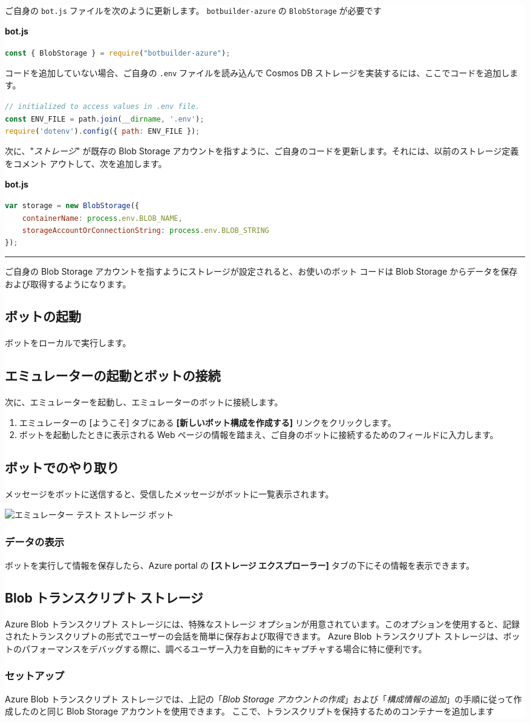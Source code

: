 ご自身の `bot.js` ファイルを次のように更新します。 `botbuilder-azure` の `BlobStorage` が必要です

**bot.js**
```javascript
const { BlobStorage } = require("botbuilder-azure");
```

コードを追加していない場合、ご自身の `.env` ファイルを読み込んで Cosmos DB ストレージを実装するには、ここでコードを追加します。

```javascript
// initialized to access values in .env file.
const ENV_FILE = path.join(__dirname, '.env');
require('dotenv').config({ path: ENV_FILE });
```
次に、"_ストレージ_" が既存の Blob Storage アカウントを指すように、ご自身のコードを更新します。それには、以前のストレージ定義をコメント アウトして、次を追加します。

**bot.js**
```javascript
var storage = new BlobStorage({
    containerName: process.env.BLOB_NAME,
    storageAccountOrConnectionString: process.env.BLOB_STRING
});
```
---

ご自身の Blob Storage アカウントを指すようにストレージが設定されると、お使いのボット コードは Blob Storage からデータを保存および取得するようになります。

## <a name="start-your-bot"></a>ボットの起動
ボットをローカルで実行します。

## <a name="start-the-emulator-and-connect-your-bot"></a>エミュレーターの起動とボットの接続
次に、エミュレーターを起動し、エミュレーターのボットに接続します。

1. エミュレーターの [ようこそ] タブにある **[新しいボット構成を作成する]** リンクをクリックします。 
2. ボットを起動したときに表示される Web ページの情報を踏まえ、ご自身のボットに接続するためのフィールドに入力します。

## <a name="interact-with-your-bot"></a>ボットでのやり取り
メッセージをボットに送信すると、受信したメッセージがボットに一覧表示されます。

![エミュレーター テスト ストレージ ボット](./media/emulator-direct-storage-test.png)

### <a name="view-your-data"></a>データの表示
ボットを実行して情報を保存したら、Azure portal の **[ストレージ エクスプローラー]** タブの下にその情報を表示できます。

## <a name="blob-transcript-storage"></a>Blob トランスクリプト ストレージ
Azure Blob トランスクリプト ストレージには、特殊なストレージ オプションが用意されています。このオプションを使用すると、記録されたトランスクリプトの形式でユーザーの会話を簡単に保存および取得できます。 Azure Blob トランスクリプト ストレージは、ボットのパフォーマンスをデバッグする際に、調べるユーザー入力を自動的にキャプチャする場合に特に便利です。

### <a name="set-up"></a>セットアップ
Azure Blob トランスクリプト ストレージでは、上記の「_Blob Storage アカウントの作成_」および「_構成情報の追加_」の手順に従って作成したのと同じ Blob Storage アカウントを使用できます。 ここで、トランスクリプトを保持するためのコンテナーを追加します
